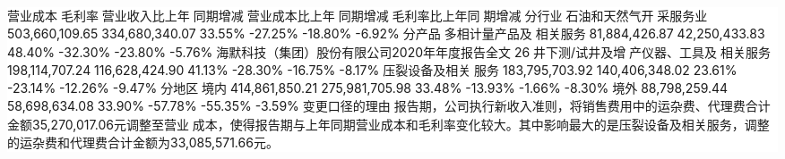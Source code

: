 营业成本
毛利率
营业收入比上年
同期增减
营业成本比上年
同期增减
毛利率比上年同
期增减
分行业
石油和天然气开
采服务业
503,660,109.65
334,680,340.07
33.55%
-27.25%
-18.80%
-6.92%
分产品
多相计量产品及
相关服务
81,884,426.87
42,250,433.83
48.40%
-32.30%
-23.80%
-5.76%
海默科技（集团）股份有限公司2020年年度报告全文
26
井下测/试井及增
产仪器、工具及
相关服务
198,114,707.24
116,628,424.90
41.13%
-28.30%
-16.75%
-8.17%
压裂设备及相关
服务
183,795,703.92
140,406,348.02
23.61%
-23.14%
-12.26%
-9.47%
分地区
境内
414,861,850.21
275,981,705.98
33.48%
-13.93%
-1.66%
-8.30%
境外
88,798,259.44
58,698,634.08
33.90%
-57.78%
-55.35%
-3.59%
变更口径的理由
报告期，公司执行新收入准则，将销售费用中的运杂费、代理费合计金额35,270,017.06元调整至营业
成本，使得报告期与上年同期营业成本和毛利率变化较大。其中影响最大的是压裂设备及相关服务，调整
的运杂费和代理费合计金额为33,085,571.66元。